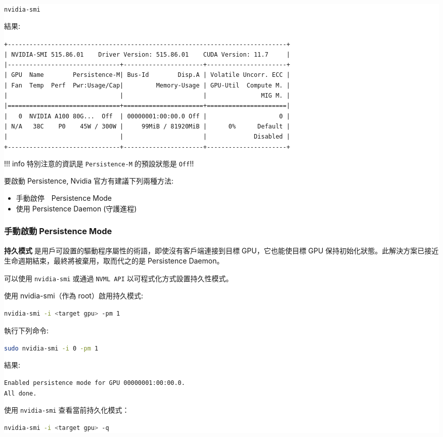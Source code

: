 ```bash
nvidia-smi
```

結果:

```    
+-----------------------------------------------------------------------------+
| NVIDIA-SMI 515.86.01    Driver Version: 515.86.01    CUDA Version: 11.7     |
|-------------------------------+----------------------+----------------------+
| GPU  Name        Persistence-M| Bus-Id        Disp.A | Volatile Uncorr. ECC |
| Fan  Temp  Perf  Pwr:Usage/Cap|         Memory-Usage | GPU-Util  Compute M. |
|                               |                      |               MIG M. |
|===============================+======================+======================|
|   0  NVIDIA A100 80G...  Off  | 00000001:00:00.0 Off |                    0 |
| N/A   38C    P0    45W / 300W |     99MiB / 81920MiB |      0%      Default |
|                               |                      |             Disabled |
+-------------------------------+----------------------+----------------------+
```

!!! info
    特別注意的資訊是 `Persistence-M` 的預設狀態是 `Off`!!

要啟動 Persistence, Nvidia 官方有建議下列兩種方法:

- 手動啟停　Persistence Mode
- 使用 Persistence Daemon (守護進程)

### 手動啟動 Persistence Mode

**持久模式** 是用戶可設置的驅動程序屬性的術語，即使沒有客戶端連接到目標 GPU，它也能使目標 GPU 保持初始化狀態。此解決方案已接近生命週期結束，最終將被棄用，取而代之的是 Persistence Daemon。

可以使用 `nvidia-smi` 或通過 `NVML API` 以可程式化方式設置持久性模式。

使用 nvidia-smi（作為 root）啟用持久模式:

```bash title="範本"
nvidia-smi -i <target gpu> -pm 1
```

執行下列命令:

```bash title="執行下列命令  >_"
sudo nvidia-smi -i 0 -pm 1
```

結果:

```
Enabled persistence mode for GPU 00000001:00:00.0.
All done.
```

使用 `nvidia-smi` 查看當前持久化模式：

```bash title="範本"
nvidia-smi -i <target gpu> -q
```
